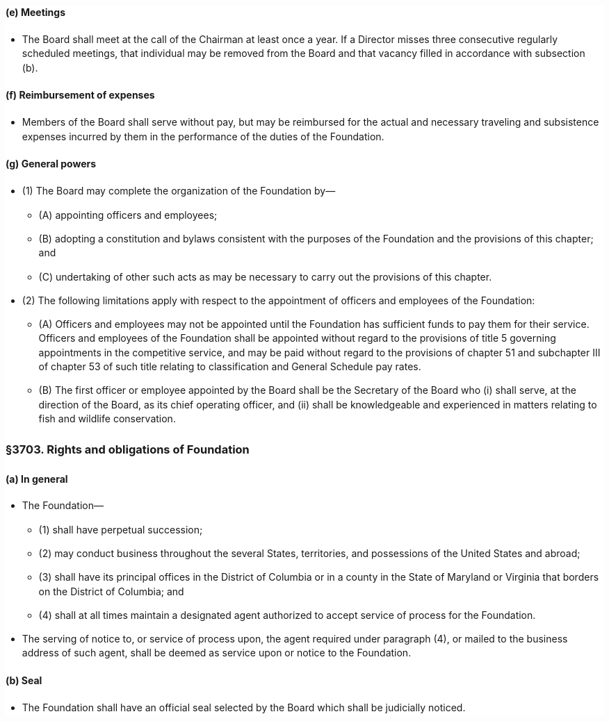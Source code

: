 #### (e) Meetings
* The Board shall meet at the call of the Chairman at least once a year. If a Director misses three consecutive regularly scheduled meetings, that individual may be removed from the Board and that vacancy filled in accordance with subsection (b).

#### (f) Reimbursement of expenses
* Members of the Board shall serve without pay, but may be reimbursed for the actual and necessary traveling and subsistence expenses incurred by them in the performance of the duties of the Foundation.

#### (g) General powers
* (1) The Board may complete the organization of the Foundation by—

  * (A) appointing officers and employees;

  * (B) adopting a constitution and bylaws consistent with the purposes of the Foundation and the provisions of this chapter; and

  * (C) undertaking of other such acts as may be necessary to carry out the provisions of this chapter.


* (2) The following limitations apply with respect to the appointment of officers and employees of the Foundation:

  * (A) Officers and employees may not be appointed until the Foundation has sufficient funds to pay them for their service. Officers and employees of the Foundation shall be appointed without regard to the provisions of title 5 governing appointments in the competitive service, and may be paid without regard to the provisions of chapter 51 and subchapter III of chapter 53 of such title relating to classification and General Schedule pay rates.

  * (B) The first officer or employee appointed by the Board shall be the Secretary of the Board who (i) shall serve, at the direction of the Board, as its chief operating officer, and (ii) shall be knowledgeable and experienced in matters relating to fish and wildlife conservation.

### §3703. Rights and obligations of Foundation
#### (a) In general
* The Foundation—

  * (1) shall have perpetual succession;

  * (2) may conduct business throughout the several States, territories, and possessions of the United States and abroad;

  * (3) shall have its principal offices in the District of Columbia or in a county in the State of Maryland or Virginia that borders on the District of Columbia; and

  * (4) shall at all times maintain a designated agent authorized to accept service of process for the Foundation.


* The serving of notice to, or service of process upon, the agent required under paragraph (4), or mailed to the business address of such agent, shall be deemed as service upon or notice to the Foundation.

#### (b) Seal
* The Foundation shall have an official seal selected by the Board which shall be judicially noticed.
